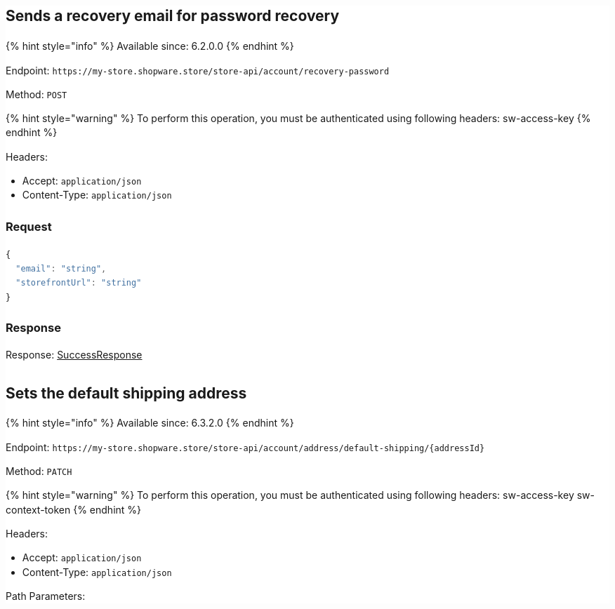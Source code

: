 ## Sends a recovery email for password recovery

{% hint style="info" %}
Available since: 6.2.0.0
{% endhint %}

Endpoint: `https://my-store.shopware.store/store-api/account/recovery-password`

Method: `POST`

{% hint style="warning" %}
To perform this operation, you must be authenticated using following headers:
sw-access-key
{% endhint %}

Headers:

- Accept: `application/json`
- Content-Type: `application/json`

### Request

```javascript
{
  "email": "string",
  "storefrontUrl": "string"
}
```

### Response

Response: [SuccessResponse](/schema/successresponse.md)

## Sets the default shipping address

{% hint style="info" %}
Available since: 6.3.2.0
{% endhint %}

Endpoint: `https://my-store.shopware.store/store-api/account/address/default-shipping/{addressId}`

Method: `PATCH`

{% hint style="warning" %}
To perform this operation, you must be authenticated using following headers:
sw-access-key
sw-context-token
{% endhint %}

Headers:

- Accept: `application/json`
- Content-Type: `application/json`

Path Parameters:
